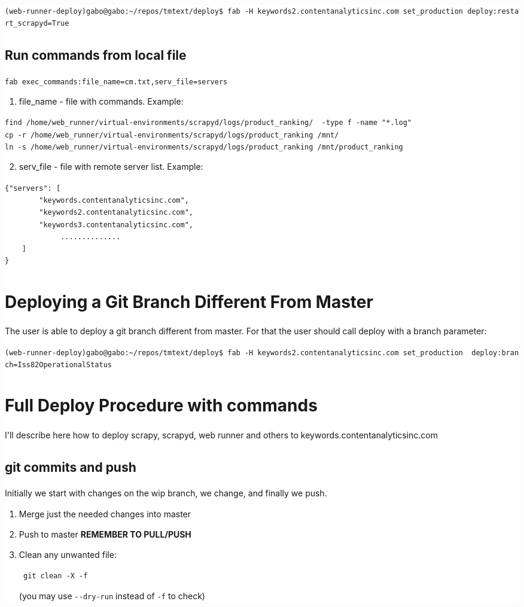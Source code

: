 ```
(web-runner-deploy)gabo@gabo:~/repos/tmtext/deploy$ fab -H keywords2.contentanalyticsinc.com set_production deploy:restart_scrapyd=True
```

## Run commands from local file

```
fab exec_commands:file_name=cm.txt,serv_file=servers
```
1) file_name - file with commands. Example:
```
find /home/web_runner/virtual-environments/scrapyd/logs/product_ranking/  -type f -name "*.log"
cp -r /home/web_runner/virtual-environments/scrapyd/logs/product_ranking /mnt/
ln -s /home/web_runner/virtual-environments/scrapyd/logs/product_ranking /mnt/product_ranking
```
2) serv_file - file with remote server list. Example:
```
{"servers": [
	    "keywords.contentanalyticsinc.com",
	    "keywords2.contentanalyticsinc.com",
	    "keywords3.contentanalyticsinc.com",
             ..............
	]
}
```


# Deploying a Git Branch Different From Master

The user is able to deploy a git branch different from master. For that the user should call deploy with a branch parameter:

```
(web-runner-deploy)gabo@gabo:~/repos/tmtext/deploy$ fab -H keywords2.contentanalyticsinc.com set_production  deploy:branch=Iss82OperationalStatus
```

# Full Deploy Procedure with commands

I'll describe here how to deploy scrapy, scrapyd, web runner and others to keywords.contentanalyticsinc.com

## git commits and push
Initially we start with changes on the wip branch, we change, and finally we push.

1. Merge just the needed changes into master
1. Push to master **REMEMBER TO PULL/PUSH**
1. Clean any unwanted file:

        git clean -X -f
    (you may use ```--dry-run```  instead of ```-f``` to check)
